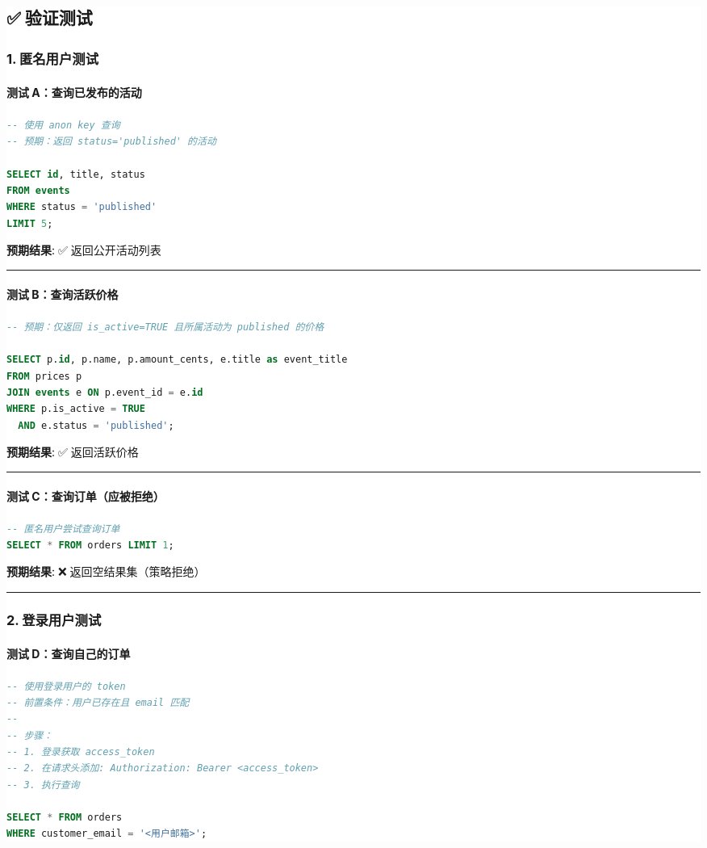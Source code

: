 
## ✅ 验证测试

### 1. 匿名用户测试

#### 测试 A：查询已发布的活动

```sql
-- 使用 anon key 查询
-- 预期：返回 status='published' 的活动

SELECT id, title, status 
FROM events 
WHERE status = 'published' 
LIMIT 5;
```

**预期结果**: ✅ 返回公开活动列表

---

#### 测试 B：查询活跃价格

```sql
-- 预期：仅返回 is_active=TRUE 且所属活动为 published 的价格

SELECT p.id, p.name, p.amount_cents, e.title as event_title
FROM prices p
JOIN events e ON p.event_id = e.id
WHERE p.is_active = TRUE
  AND e.status = 'published';
```

**预期结果**: ✅ 返回活跃价格

---

#### 测试 C：查询订单（应被拒绝）

```sql
-- 匿名用户尝试查询订单
SELECT * FROM orders LIMIT 1;
```

**预期结果**: ❌ 返回空结果集（策略拒绝）

---

### 2. 登录用户测试

#### 测试 D：查询自己的订单

```sql
-- 使用登录用户的 token
-- 前置条件：用户已存在且 email 匹配
-- 
-- 步骤：
-- 1. 登录获取 access_token
-- 2. 在请求头添加: Authorization: Bearer <access_token>
-- 3. 执行查询

SELECT * FROM orders 
WHERE customer_email = '<用户邮箱>';
```
